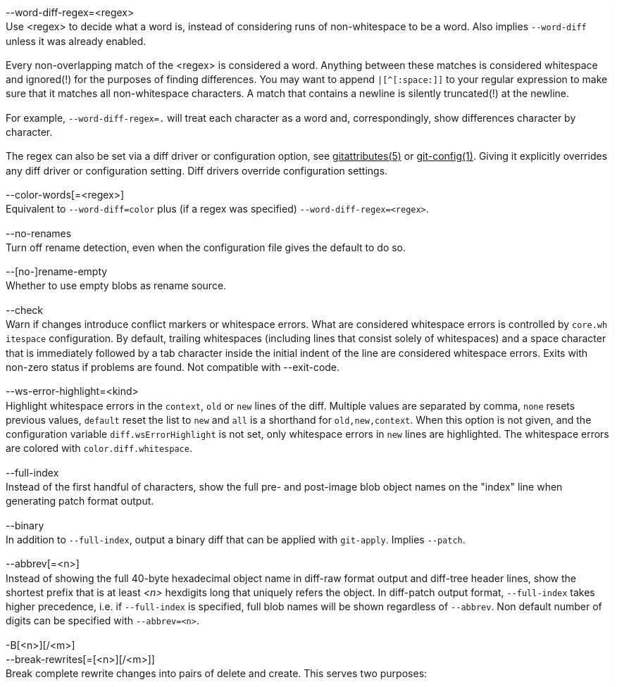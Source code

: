 --word-diff-regex=&lt;regex&gt;  
Use &lt;regex&gt; to decide what a word is, instead of considering runs of non-whitespace to be a word. Also implies `--word-diff` unless it was already enabled.

Every non-overlapping match of the &lt;regex&gt; is considered a word. Anything between these matches is considered whitespace and ignored(!) for the purposes of finding differences. You may want to append `|[^[:space:]]` to your regular expression to make sure that it matches all non-whitespace characters. A match that contains a newline is silently truncated(!) at the newline.

For example, `--word-diff-regex=.` will treat each character as a word and, correspondingly, show differences character by character.

The regex can also be set via a diff driver or configuration option, see [gitattributes(5)](gitattributes.html) or [git-config(1)](git-config.html). Giving it explicitly overrides any diff driver or configuration setting. Diff drivers override configuration settings.

--color-words\[=&lt;regex&gt;\]  
Equivalent to `--word-diff=color` plus (if a regex was specified) `--word-diff-regex=<regex>`.

--no-renames  
Turn off rename detection, even when the configuration file gives the default to do so.

--\[no-\]rename-empty  
Whether to use empty blobs as rename source.

--check  
Warn if changes introduce conflict markers or whitespace errors. What are considered whitespace errors is controlled by `core.whitespace` configuration. By default, trailing whitespaces (including lines that consist solely of whitespaces) and a space character that is immediately followed by a tab character inside the initial indent of the line are considered whitespace errors. Exits with non-zero status if problems are found. Not compatible with --exit-code.

--ws-error-highlight=&lt;kind&gt;  
Highlight whitespace errors in the `context`, `old` or `new` lines of the diff. Multiple values are separated by comma, `none` resets previous values, `default` reset the list to `new` and `all` is a shorthand for `old,new,context`. When this option is not given, and the configuration variable `diff.wsErrorHighlight` is not set, only whitespace errors in `new` lines are highlighted. The whitespace errors are colored with `color.diff.whitespace`.

--full-index  
Instead of the first handful of characters, show the full pre- and post-image blob object names on the "index" line when generating patch format output.

--binary  
In addition to `--full-index`, output a binary diff that can be applied with `git-apply`. Implies `--patch`.

--abbrev\[=&lt;n&gt;\]  
Instead of showing the full 40-byte hexadecimal object name in diff-raw format output and diff-tree header lines, show the shortest prefix that is at least *&lt;n&gt;* hexdigits long that uniquely refers the object. In diff-patch output format, `--full-index` takes higher precedence, i.e. if `--full-index` is specified, full blob names will be shown regardless of `--abbrev`. Non default number of digits can be specified with `--abbrev=<n>`.

-B\[&lt;n&gt;\]\[/&lt;m&gt;\]  
--break-rewrites\[=\[&lt;n&gt;\]\[/&lt;m&gt;\]\]  
Break complete rewrite changes into pairs of delete and create. This serves two purposes:
